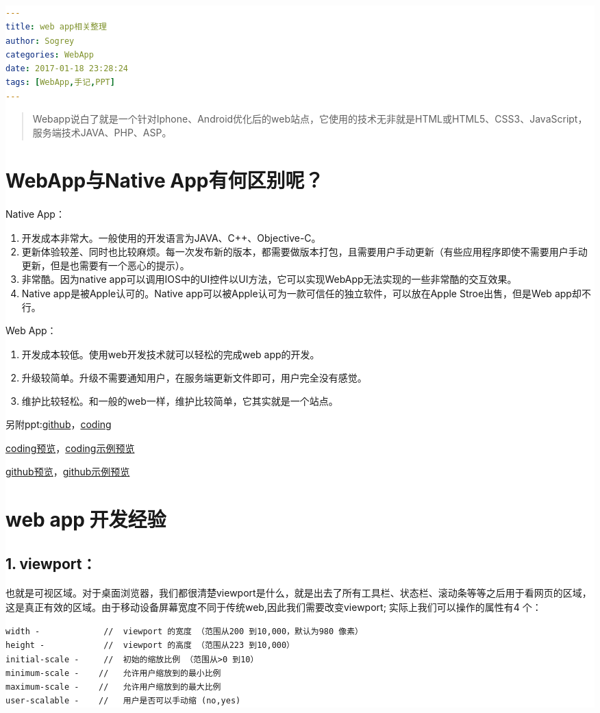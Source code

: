 ```yaml
---
title: web app相关整理
author: Sogrey
categories: WebApp
date: 2017-01-18 23:28:24
tags: [WebApp,手记,PPT]
---
```


> Webapp说白了就是一个针对Iphone、Android优化后的web站点，它使用的技术无非就是HTML或HTML5、CSS3、JavaScript，服务端技术JAVA、PHP、ASP。

# WebApp与Native App有何区别呢？

Native App：

1. 开发成本非常大。一般使用的开发语言为JAVA、C++、Objective-C。
2. 更新体验较差、同时也比较麻烦。每一次发布新的版本，都需要做版本打包，且需要用户手动更新（有些应用程序即使不需要用户手动更新，但是也需要有一个恶心的提示）。
3. 非常酷。因为native app可以调用IOS中的UI控件以UI方法，它可以实现WebApp无法实现的一些非常酷的交互效果。
4. Native app是被Apple认可的。Native app可以被Apple认可为一款可信任的独立软件，可以放在Apple Stroe出售，但是Web app却不行。

Web App：

1. 开发成本较低。使用web开发技术就可以轻松的完成web app的开发。

2. 升级较简单。升级不需要通知用户，在服务端更新文件即可，用户完全没有感觉。

3. 维护比较轻松。和一般的web一样，维护比较简单，它其实就是一个站点。


另附ppt:[github](https://github.com/Sogrey/WebApp-ppt)，[coding](https://git.coding.net/sogrey/webapp-ppt.git)

[coding预览](http://sogrey.coding.me/webapp-ppt)，[coding示例预览](http://sogrey.coding.me/webapp-ppt/example/WebApp)

[github预览](https://sogrey.github.io/WebApp-ppt/)，[github示例预览](https://sogrey.github.io/WebApp-ppt/example/WebApp)


# web app 开发经验

## 1. viewport：
也就是可视区域。对于桌面浏览器，我们都很清楚viewport是什么，就是出去了所有工具栏、状态栏、滚动条等等之后用于看网页的区域，
这是真正有效的区域。由于移动设备屏幕宽度不同于传统web,因此我们需要改变viewport;
实际上我们可以操作的属性有4 个：

	width -             //  viewport 的宽度 （范围从200 到10,000，默认为980 像素）
	height -            //  viewport 的高度 （范围从223 到10,000）
	initial-scale -     //  初始的缩放比例 （范围从>0 到10）
	minimum-scale -    //   允许用户缩放到的最小比例
	maximum-scale -    //   允许用户缩放到的最大比例
	user-scalable -    //   用户是否可以手动缩 (no,yes)
